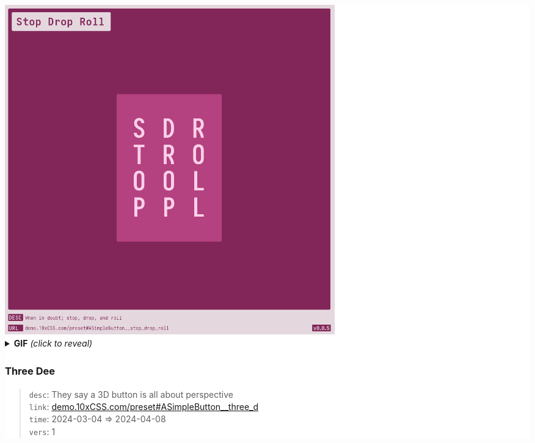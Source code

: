 <img src="./assets/ASimpleButton__stop_drop_roll.png" alt="When in doubt; stop, drop, and roll" title="Stop Drop Roll" width="540" />
<details><summary> <b>GIF</b> <i>(click to reveal)</i> </summary></details>


### Three Dee
> `desc`: They say a 3D button is all about perspective <br/>
> `link`: [demo.10xCSS.com/preset#ASimpleButton__three_d](https://demo.10xCSS.com/dashboard/presets?cid=ASimpleButton&uid=ASimpleButton__three_d) <br/>
> `time`: 2024-03-04 ⇒ 2024-04-08 <br/>
> `vers`: 1 <br/>

